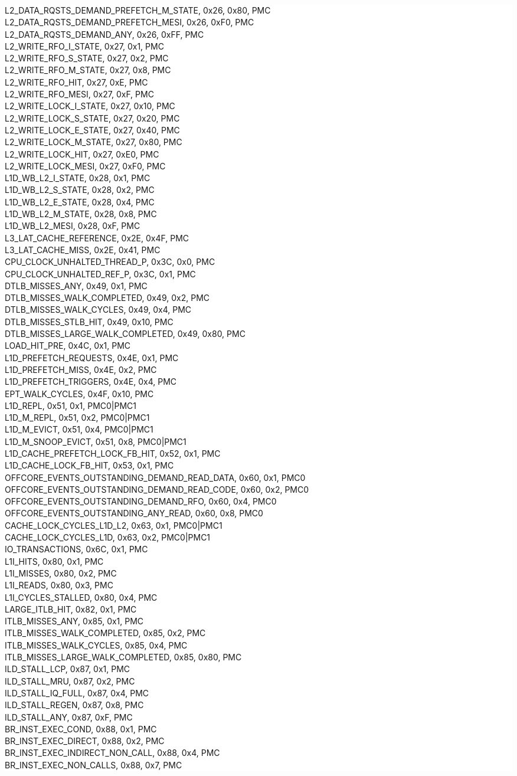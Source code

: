 L2_DATA_RQSTS_DEMAND_PREFETCH_M_STATE, 0x26, 0x80, PMC <br>
L2_DATA_RQSTS_DEMAND_PREFETCH_MESI, 0x26, 0xF0, PMC <br>
L2_DATA_RQSTS_DEMAND_ANY, 0x26, 0xFF, PMC <br>
L2_WRITE_RFO_I_STATE, 0x27, 0x1, PMC <br>
L2_WRITE_RFO_S_STATE, 0x27, 0x2, PMC <br>
L2_WRITE_RFO_M_STATE, 0x27, 0x8, PMC <br>
L2_WRITE_RFO_HIT, 0x27, 0xE, PMC <br>
L2_WRITE_RFO_MESI, 0x27, 0xF, PMC <br>
L2_WRITE_LOCK_I_STATE, 0x27, 0x10, PMC <br>
L2_WRITE_LOCK_S_STATE, 0x27, 0x20, PMC <br>
L2_WRITE_LOCK_E_STATE, 0x27, 0x40, PMC <br>
L2_WRITE_LOCK_M_STATE, 0x27, 0x80, PMC <br>
L2_WRITE_LOCK_HIT, 0x27, 0xE0, PMC <br>
L2_WRITE_LOCK_MESI, 0x27, 0xF0, PMC <br>
L1D_WB_L2_I_STATE, 0x28, 0x1, PMC <br>
L1D_WB_L2_S_STATE, 0x28, 0x2, PMC <br>
L1D_WB_L2_E_STATE, 0x28, 0x4, PMC <br>
L1D_WB_L2_M_STATE, 0x28, 0x8, PMC <br>
L1D_WB_L2_MESI, 0x28, 0xF, PMC <br>
L3_LAT_CACHE_REFERENCE, 0x2E, 0x4F, PMC <br>
L3_LAT_CACHE_MISS, 0x2E, 0x41, PMC <br>
CPU_CLOCK_UNHALTED_THREAD_P, 0x3C, 0x0, PMC <br>
CPU_CLOCK_UNHALTED_REF_P, 0x3C, 0x1, PMC <br>
DTLB_MISSES_ANY, 0x49, 0x1, PMC <br>
DTLB_MISSES_WALK_COMPLETED, 0x49, 0x2, PMC <br>
DTLB_MISSES_WALK_CYCLES, 0x49, 0x4, PMC <br>
DTLB_MISSES_STLB_HIT, 0x49, 0x10, PMC <br>
DTLB_MISSES_LARGE_WALK_COMPLETED, 0x49, 0x80, PMC <br>
LOAD_HIT_PRE, 0x4C, 0x1, PMC <br>
L1D_PREFETCH_REQUESTS, 0x4E, 0x1, PMC <br>
L1D_PREFETCH_MISS, 0x4E, 0x2, PMC <br>
L1D_PREFETCH_TRIGGERS, 0x4E, 0x4, PMC <br>
EPT_WALK_CYCLES, 0x4F, 0x10, PMC <br>
L1D_REPL, 0x51, 0x1, PMC0|PMC1 <br>
L1D_M_REPL, 0x51, 0x2, PMC0|PMC1 <br>
L1D_M_EVICT, 0x51, 0x4, PMC0|PMC1 <br>
L1D_M_SNOOP_EVICT, 0x51, 0x8, PMC0|PMC1 <br>
L1D_CACHE_PREFETCH_LOCK_FB_HIT, 0x52, 0x1, PMC <br>
L1D_CACHE_LOCK_FB_HIT, 0x53, 0x1, PMC <br>
OFFCORE_EVENTS_OUTSTANDING_DEMAND_READ_DATA, 0x60, 0x1, PMC0 <br>
OFFCORE_EVENTS_OUTSTANDING_DEMAND_READ_CODE, 0x60, 0x2, PMC0 <br>
OFFCORE_EVENTS_OUTSTANDING_DEMAND_RFO, 0x60, 0x4, PMC0 <br>
OFFCORE_EVENTS_OUTSTANDING_ANY_READ, 0x60, 0x8, PMC0 <br>
CACHE_LOCK_CYCLES_L1D_L2, 0x63, 0x1, PMC0|PMC1 <br>
CACHE_LOCK_CYCLES_L1D, 0x63, 0x2, PMC0|PMC1 <br>
IO_TRANSACTIONS, 0x6C, 0x1, PMC <br>
L1I_HITS, 0x80, 0x1, PMC <br>
L1I_MISSES, 0x80, 0x2, PMC <br>
L1I_READS, 0x80, 0x3, PMC <br>
L1I_CYCLES_STALLED, 0x80, 0x4, PMC <br>
LARGE_ITLB_HIT, 0x82, 0x1, PMC <br>
ITLB_MISSES_ANY, 0x85, 0x1, PMC <br>
ITLB_MISSES_WALK_COMPLETED, 0x85, 0x2, PMC <br>
ITLB_MISSES_WALK_CYCLES, 0x85, 0x4, PMC <br>
ITLB_MISSES_LARGE_WALK_COMPLETED, 0x85, 0x80, PMC <br>
ILD_STALL_LCP, 0x87, 0x1, PMC <br>
ILD_STALL_MRU, 0x87, 0x2, PMC <br>
ILD_STALL_IQ_FULL, 0x87, 0x4, PMC <br>
ILD_STALL_REGEN, 0x87, 0x8, PMC <br>
ILD_STALL_ANY, 0x87, 0xF, PMC <br>
BR_INST_EXEC_COND, 0x88, 0x1, PMC <br>
BR_INST_EXEC_DIRECT, 0x88, 0x2, PMC <br>
BR_INST_EXEC_INDIRECT_NON_CALL, 0x88, 0x4, PMC <br>
BR_INST_EXEC_NON_CALLS, 0x88, 0x7, PMC <br>